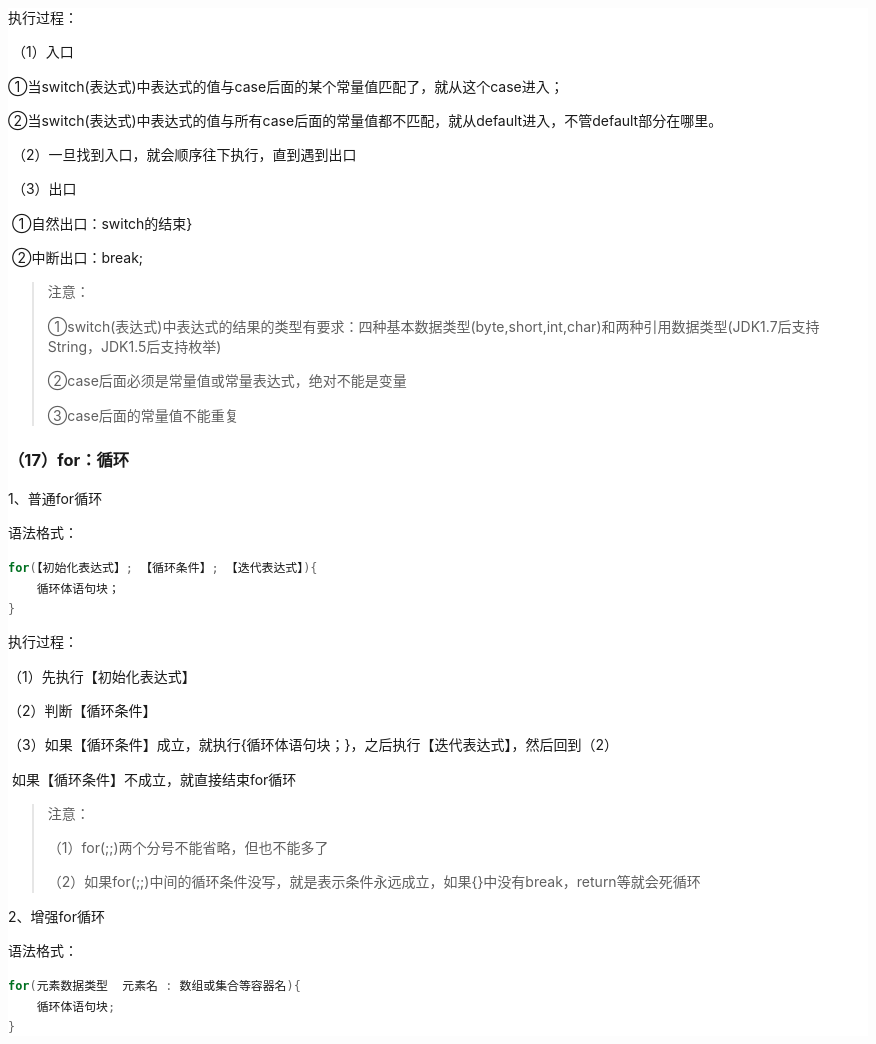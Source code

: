 执行过程：

​	（1）入口

​	①当switch(表达式)中表达式的值与case后面的某个常量值匹配了，就从这个case进入；

​	②当switch(表达式)中表达式的值与所有case后面的常量值都不匹配，就从default进入，不管default部分在哪里。

​	（2）一旦找到入口，就会顺序往下执行，直到遇到出口

​	（3）出口

​	①自然出口：switch的结束}

​	②中断出口：break;

> 注意：
>
> ①switch(表达式)中表达式的结果的类型有要求：四种基本数据类型(byte,short,int,char)和两种引用数据类型(JDK1.7后支持String，JDK1.5后支持枚举)
>
> ②case后面必须是常量值或常量表达式，绝对不能是变量
>
> ③case后面的常量值不能重复

### （17）for：循环

1、普通for循环

语法格式：

```java
for(【初始化表达式】; 【循环条件】; 【迭代表达式】){
    循环体语句块；
}
```

执行过程：

（1）先执行【初始化表达式】

（2）判断【循环条件】

（3）如果【循环条件】成立，就执行{循环体语句块；}，之后执行【迭代表达式】，然后回到（2）

​        如果【循环条件】不成立，就直接结束for循环

> 注意：
>
> （1）for(;;)两个分号不能省略，但也不能多了
>
> （2）如果for(;;)中间的循环条件没写，就是表示条件永远成立，如果{}中没有break，return等就会死循环



2、增强for循环

语法格式：

```java
for(元素数据类型  元素名 : 数组或集合等容器名){
    循环体语句块;
}
```
